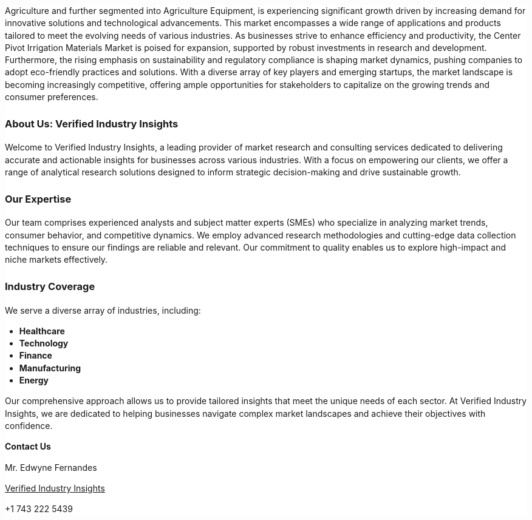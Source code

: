Agriculture and further segmented into Agriculture Equipment, is experiencing significant growth driven by increasing demand for innovative solutions and technological advancements. This market encompasses a wide range of applications and products tailored to meet the evolving needs of various industries. As businesses strive to enhance efficiency and productivity, the Center Pivot Irrigation Materials Market is poised for expansion, supported by robust investments in research and development. Furthermore, the rising emphasis on sustainability and regulatory compliance is shaping market dynamics, pushing companies to adopt eco-friendly practices and solutions. With a diverse array of key players and emerging startups, the market landscape is becoming increasingly competitive, offering ample opportunities for stakeholders to capitalize on the growing trends and consumer preferences.</p><h3>About Us: Verified Industry Insights</h3><p>Welcome to Verified Industry Insights, a leading provider of market research and consulting services dedicated to delivering accurate and actionable insights for businesses across various industries. With a focus on empowering our clients, we offer a range of analytical research solutions designed to inform strategic decision-making and drive sustainable growth.</p><h3>Our Expertise</h3><p>Our team comprises experienced analysts and subject matter experts (SMEs) who specialize in analyzing market trends, consumer behavior, and competitive dynamics. We employ advanced research methodologies and cutting-edge data collection techniques to ensure our findings are reliable and relevant. Our commitment to quality enables us to explore high-impact and niche markets effectively.</p><h3>Industry Coverage</h3><p>We serve a diverse array of industries, including:</p><ul><li><strong>Healthcare</strong></li><li><strong>Technology</strong></li><li><strong>Finance</strong></li><li><strong>Manufacturing</strong></li><li><strong>Energy</strong></li></ul><p>Our comprehensive approach allows us to provide tailored insights that meet the unique needs of each sector. At Verified Industry Insights, we are dedicated to helping businesses navigate complex market landscapes and achieve their objectives with confidence.</p><p><strong>Contact Us</strong></p><p>Mr. Edwyne Fernandes</p><p><a href="https://www.verifiedindustryinsights.com/">Verified Industry Insights</a></p><p>+1 743 222 5439</p>
